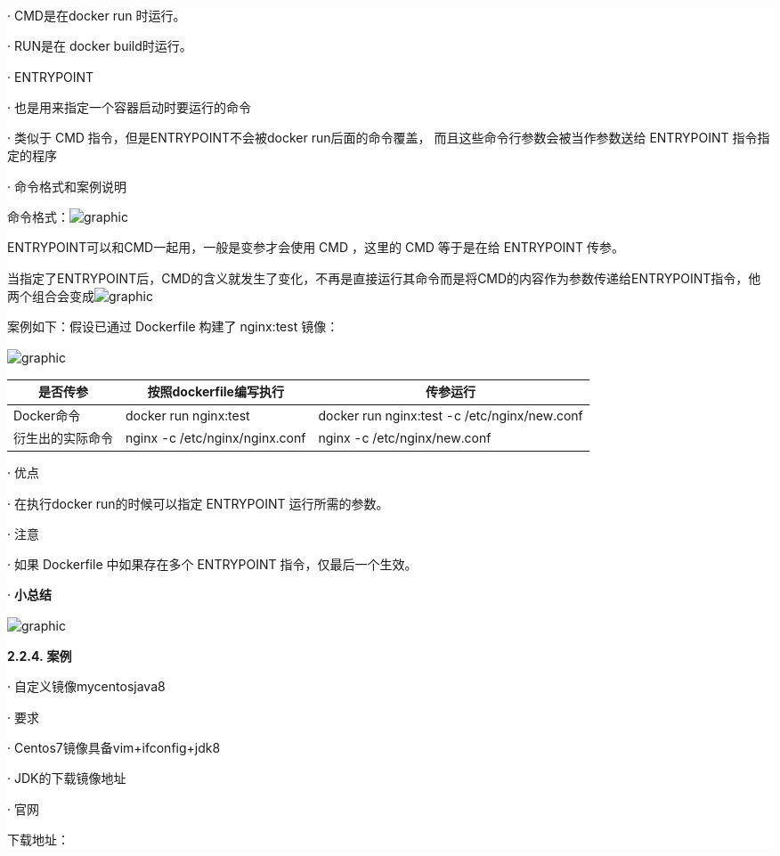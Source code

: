 ·    CMD是在docker run 时运行。

·    RUN是在 docker build时运行。

·    ENTRYPOINT

·    也是用来指定一个容器启动时要运行的命令

·    类似于 CMD 指令，但是ENTRYPOINT不会被docker run后面的命令覆盖， 而且这些命令行参数会被当作参数送给 ENTRYPOINT 指令指定的程序

·    命令格式和案例说明

 

命令格式：![graphic](file:///C:/Users/eardh/AppData/Local/Temp/msohtmlclip1/01/clip_image464.jpg)

ENTRYPOINT可以和CMD一起用，一般是变参才会使用 CMD ，这里的 CMD 等于是在给 ENTRYPOINT 传参。

当指定了ENTRYPOINT后，CMD的含义就发生了变化，不再是直接运行其命令而是将CMD的内容作为参数传递给ENTRYPOINT指令，他两个组合会变成![graphic](file:///C:/Users/eardh/AppData/Local/Temp/msohtmlclip1/01/clip_image465.jpg)

 

案例如下：假设已通过 Dockerfile 构建了 nginx:test 镜像：

![graphic](file:///C:/Users/eardh/AppData/Local/Temp/msohtmlclip1/01/clip_image466.jpg)



| 是否传参         | 按照dockerfile编写执行         | 传参运行                                     |
| ---------------- | ------------------------------ | -------------------------------------------- |
| Docker命令       | docker run nginx:test          | docker run nginx:test -c /etc/nginx/new.conf |
| 衍生出的实际命令 | nginx -c /etc/nginx/nginx.conf | nginx -c /etc/nginx/new.conf                 |

 

·    优点

·    在执行docker run的时候可以指定 ENTRYPOINT 运行所需的参数。

·    注意

·    如果 Dockerfile 中如果存在多个 ENTRYPOINT 指令，仅最后一个生效。

·    **小总结**

 

![graphic](file:///C:/Users/eardh/AppData/Local/Temp/msohtmlclip1/01/clip_image468.jpg)

**2.2.4.**       **案例**

·    自定义镜像mycentosjava8

·    要求

·    Centos7镜像具备vim+ifconfig+jdk8

·    JDK的下载镜像地址

·    官网

 

 下载地址：
